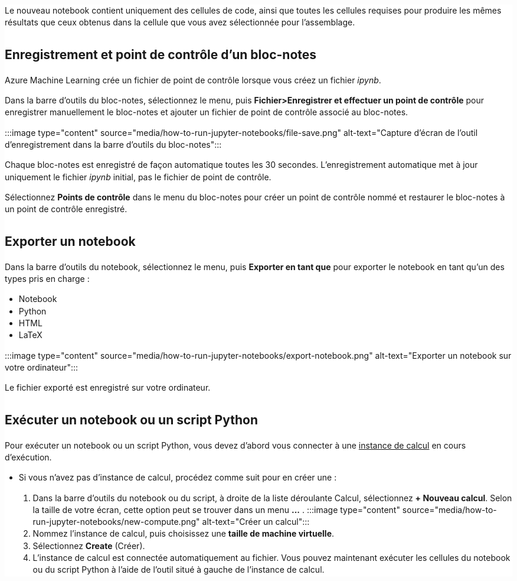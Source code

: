 Le nouveau notebook contient uniquement des cellules de code, ainsi que toutes les cellules requises pour produire les mêmes résultats que ceux obtenus dans la cellule que vous avez sélectionnée pour l’assemblage.

## <a name="save-and-checkpoint-a-notebook"></a>Enregistrement et point de contrôle d’un bloc-notes

Azure Machine Learning crée un fichier de point de contrôle lorsque vous créez un fichier *ipynb*.

Dans la barre d’outils du bloc-notes, sélectionnez le menu, puis **Fichier&gt;Enregistrer et effectuer un point de contrôle** pour enregistrer manuellement le bloc-notes et ajouter un fichier de point de contrôle associé au bloc-notes.

:::image type="content" source="media/how-to-run-jupyter-notebooks/file-save.png" alt-text="Capture d’écran de l’outil d’enregistrement dans la barre d’outils du bloc-notes":::

Chaque bloc-notes est enregistré de façon automatique toutes les 30 secondes. L’enregistrement automatique met à jour uniquement le fichier *ipynb* initial, pas le fichier de point de contrôle.
 
Sélectionnez **Points de contrôle** dans le menu du bloc-notes pour créer un point de contrôle nommé et restaurer le bloc-notes à un point de contrôle enregistré.

## <a name="export-a-notebook"></a>Exporter un notebook

Dans la barre d’outils du notebook, sélectionnez le menu, puis **Exporter en tant que** pour exporter le notebook en tant qu’un des types pris en charge :

* Notebook
* Python
* HTML
* LaTeX

:::image type="content" source="media/how-to-run-jupyter-notebooks/export-notebook.png" alt-text="Exporter un notebook sur votre ordinateur":::

Le fichier exporté est enregistré sur votre ordinateur.

## <a name="run-a-notebook-or-python-script"></a>Exécuter un notebook ou un script Python

Pour exécuter un notebook ou un script Python, vous devez d’abord vous connecter à une [instance de calcul](concept-compute-instance.md) en cours d’exécution.

* Si vous n’avez pas d’instance de calcul, procédez comme suit pour en créer une :

    1. Dans la barre d’outils du notebook ou du script, à droite de la liste déroulante Calcul, sélectionnez **+ Nouveau calcul**. Selon la taille de votre écran, cette option peut se trouver dans un menu **...** .
        :::image type="content" source="media/how-to-run-jupyter-notebooks/new-compute.png" alt-text="Créer un calcul":::
    1. Nommez l’instance de calcul, puis choisissez une **taille de machine virtuelle**. 
    1. Sélectionnez **Create** (Créer).
    1. L’instance de calcul est connectée automatiquement au fichier.  Vous pouvez maintenant exécuter les cellules du notebook ou du script Python à l’aide de l’outil situé à gauche de l’instance de calcul.
